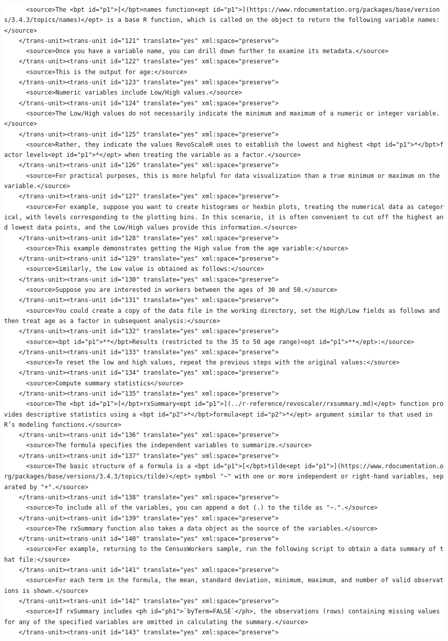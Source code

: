           <source>The <bpt id="p1">[</bpt>names function<ept id="p1">](https://www.rdocumentation.org/packages/base/versions/3.4.3/topics/names)</ept> is a base R function, which is called on the object to return the following variable names:</source>
        </trans-unit><trans-unit id="121" translate="yes" xml:space="preserve">
          <source>Once you have a variable name, you can drill down further to examine its metadata.</source>
        </trans-unit><trans-unit id="122" translate="yes" xml:space="preserve">
          <source>This is the output for age:</source>
        </trans-unit><trans-unit id="123" translate="yes" xml:space="preserve">
          <source>Numeric variables include Low/High values.</source>
        </trans-unit><trans-unit id="124" translate="yes" xml:space="preserve">
          <source>The Low/High values do not necessarily indicate the minimum and maximum of a numeric or integer variable.</source>
        </trans-unit><trans-unit id="125" translate="yes" xml:space="preserve">
          <source>Rather, they indicate the values RevoScaleR uses to establish the lowest and highest <bpt id="p1">*</bpt>factor levels<ept id="p1">*</ept> when treating the variable as a factor.</source>
        </trans-unit><trans-unit id="126" translate="yes" xml:space="preserve">
          <source>For practical purposes, this is more helpful for data visualization than a true minimum or maximum on the variable.</source>
        </trans-unit><trans-unit id="127" translate="yes" xml:space="preserve">
          <source>For example, suppose you want to create histograms or hexbin plots, treating the numerical data as categorical, with levels corresponding to the plotting bins. In this scenario, it is often convenient to cut off the highest and lowest data points, and the Low/High values provide this information.</source>
        </trans-unit><trans-unit id="128" translate="yes" xml:space="preserve">
          <source>This example demonstrates getting the High value from the age variable:</source>
        </trans-unit><trans-unit id="129" translate="yes" xml:space="preserve">
          <source>Similarly, the Low value is obtained as follows:</source>
        </trans-unit><trans-unit id="130" translate="yes" xml:space="preserve">
          <source>Suppose you are interested in workers between the ages of 30 and 50.</source>
        </trans-unit><trans-unit id="131" translate="yes" xml:space="preserve">
          <source>You could create a copy of the data file in the working directory, set the High/Low fields as follows and then treat age as a factor in subsequent analysis:</source>
        </trans-unit><trans-unit id="132" translate="yes" xml:space="preserve">
          <source><bpt id="p1">**</bpt>Results (restricted to the 35 to 50 age range)<ept id="p1">**</ept>:</source>
        </trans-unit><trans-unit id="133" translate="yes" xml:space="preserve">
          <source>To reset the low and high values, repeat the previous steps with the original values:</source>
        </trans-unit><trans-unit id="134" translate="yes" xml:space="preserve">
          <source>Compute summary statistics</source>
        </trans-unit><trans-unit id="135" translate="yes" xml:space="preserve">
          <source>The <bpt id="p1">[</bpt>rxSummary<ept id="p1">](../r-reference/revoscaler/rxsummary.md)</ept> function provides descriptive statistics using a <bpt id="p2">*</bpt>formula<ept id="p2">*</ept> argument similar to that used in R’s modeling functions.</source>
        </trans-unit><trans-unit id="136" translate="yes" xml:space="preserve">
          <source>The formula specifies the independent variables to summarize.</source>
        </trans-unit><trans-unit id="137" translate="yes" xml:space="preserve">
          <source>The basic structure of a formula is a <bpt id="p1">[</bpt>tilde<ept id="p1">](https://www.rdocumentation.org/packages/base/versions/3.4.3/topics/tilde)</ept> symbol "~" with one or more independent or right-hand variables, separated by "+".</source>
        </trans-unit><trans-unit id="138" translate="yes" xml:space="preserve">
          <source>To include all of the variables, you can append a dot (.) to the tilde as "~.".</source>
        </trans-unit><trans-unit id="139" translate="yes" xml:space="preserve">
          <source>The rxSummary function also takes a data object as the source of the variables.</source>
        </trans-unit><trans-unit id="140" translate="yes" xml:space="preserve">
          <source>For example, returning to the CensusWorkers sample, run the following script to obtain a data summary of that file:</source>
        </trans-unit><trans-unit id="141" translate="yes" xml:space="preserve">
          <source>For each term in the formula, the mean, standard deviation, minimum, maximum, and number of valid observations is shown.</source>
        </trans-unit><trans-unit id="142" translate="yes" xml:space="preserve">
          <source>If rxSummary includes <ph id="ph1">`byTerm=FALSE`</ph>, the observations (rows) containing missing values for any of the specified variables are omitted in calculating the summary.</source>
        </trans-unit><trans-unit id="143" translate="yes" xml:space="preserve">